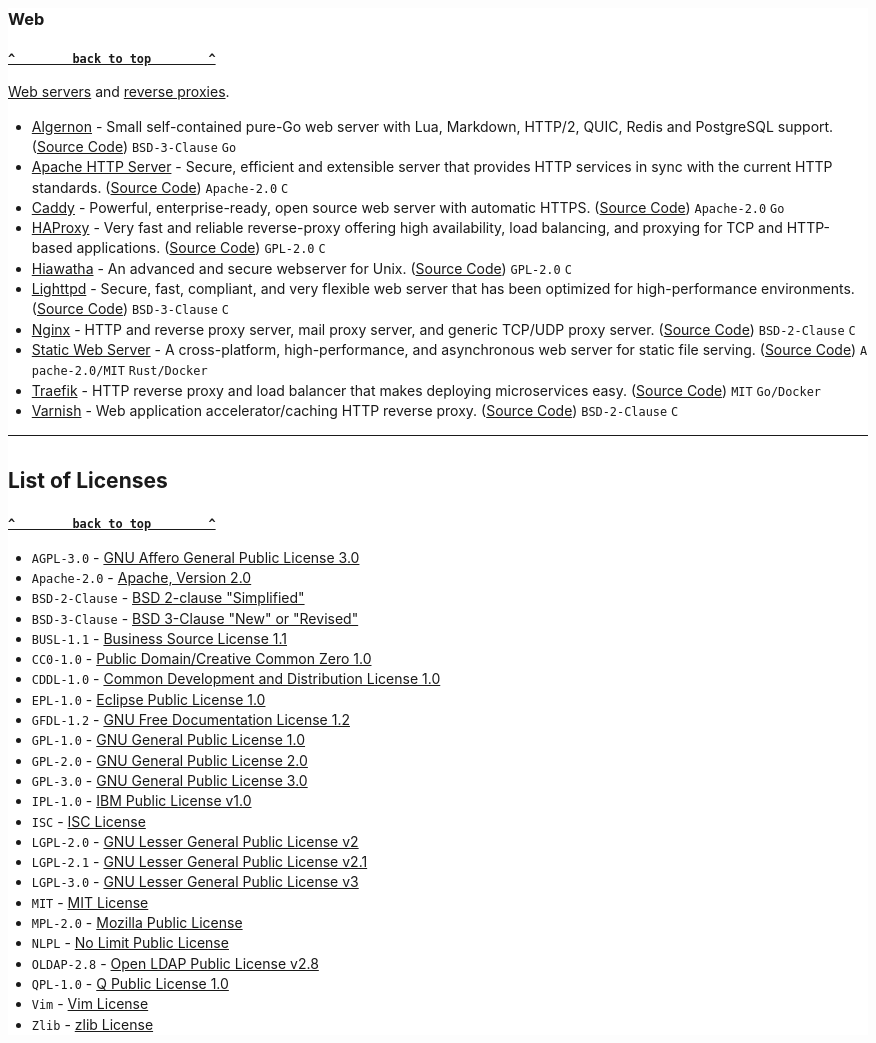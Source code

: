 
### Web

**[`^        back to top        ^`](#awesome-sysadmin)**

[Web servers](https://en.wikipedia.org/wiki/Web_server) and [reverse proxies](https://en.wikipedia.org/wiki/Reverse_proxy).

- [Algernon](https://algernon.roboticoverlords.org/) - Small self-contained pure-Go web server with Lua, Markdown, HTTP/2, QUIC, Redis and PostgreSQL support. ([Source Code](https://github.com/xyproto/algernon)) `BSD-3-Clause` `Go`
- [Apache HTTP Server](https://httpd.apache.org/) - Secure, efficient and extensible server that provides HTTP services in sync with the current HTTP standards. ([Source Code](https://svn.apache.org/viewvc/httpd/httpd/branches/2.4.x/)) `Apache-2.0` `C`
- [Caddy](https://caddyserver.com/) - Powerful, enterprise-ready, open source web server with automatic HTTPS. ([Source Code](https://github.com/caddyserver/caddy)) `Apache-2.0` `Go`
- [HAProxy](https://www.haproxy.org/) - Very fast and reliable reverse-proxy offering high availability, load balancing, and proxying for TCP and HTTP-based applications. ([Source Code](https://git.haproxy.org/?p=haproxy.git;a=tree)) `GPL-2.0` `C`
- [Hiawatha](https://www.hiawatha-webserver.org/) - An advanced and secure webserver for Unix. ([Source Code](https://gitlab.com/hsleisink/hiawatha)) `GPL-2.0` `C`
- [Lighttpd](https://www.lighttpd.net/) - Secure, fast, compliant, and very flexible web server that has been optimized for high-performance environments. ([Source Code](https://git.lighttpd.net/lighttpd/lighttpd1.4)) `BSD-3-Clause` `C`
- [Nginx](https://nginx.org/en/) - HTTP and reverse proxy server, mail proxy server, and generic TCP/UDP proxy server. ([Source Code](https://hg.nginx.org/nginx/file/tip)) `BSD-2-Clause` `C`
- [Static Web Server](https://static-web-server.net/) - A cross-platform, high-performance, and asynchronous web server for static file serving. ([Source Code](https://github.com/static-web-server/static-web-server)) `Apache-2.0/MIT` `Rust/Docker`
- [Traefik](https://traefik.io/) - HTTP reverse proxy and load balancer that makes deploying microservices easy. ([Source Code](https://github.com/traefik/traefik)) `MIT` `Go/Docker`
- [Varnish](https://varnish-cache.org/) - Web application accelerator/caching HTTP reverse proxy. ([Source Code](https://github.com/varnishcache/varnish-cache)) `BSD-2-Clause` `C`


--------------------

## List of Licenses

**[`^        back to top        ^`](#awesome-sysadmin)**

- `AGPL-3.0` - [GNU Affero General Public License 3.0](https://spdx.org/licenses/AGPL-3.0.html)
- `Apache-2.0` - [Apache, Version 2.0](https://spdx.org/licenses/Apache-2.0.html)
- `BSD-2-Clause` - [BSD 2-clause "Simplified"](https://spdx.org/licenses/BSD-2-Clause.html)
- `BSD-3-Clause` - [BSD 3-Clause "New" or "Revised"](https://spdx.org/licenses/BSD-3-Clause.html)
- `BUSL-1.1` - [Business Source License 1.1](https://spdx.org/licenses/BUSL-1.1.html)
- `CC0-1.0` - [Public Domain/Creative Common Zero 1.0](https://spdx.org/licenses/CC0-1.0.html)
- `CDDL-1.0` - [Common Development and Distribution License 1.0](https://spdx.org/licenses/CDDL-1.0.html)
- `EPL-1.0` - [Eclipse Public License 1.0](https://spdx.org/licenses/EPL-1.0.html)
- `GFDL-1.2` - [GNU Free Documentation License 1.2](https://spdx.org/licenses/GFDL-1.2.html)
- `GPL-1.0` - [GNU General Public License 1.0](https://spdx.org/licenses/GPL-1.0.html)
- `GPL-2.0` - [GNU General Public License 2.0](https://spdx.org/licenses/GPL-2.0.html)
- `GPL-3.0` - [GNU General Public License 3.0](https://spdx.org/licenses/GPL-3.0.html)
- `IPL-1.0` - [IBM Public License v1.0](https://spdx.org/licenses/IPL-1.0.html)
- `ISC` - [ISC License](https://spdx.org/licenses/ISC.html)
- `LGPL-2.0` - [GNU Lesser General Public License v2](https://spdx.org/licenses/LGPL-2.0.html)
- `LGPL-2.1` - [GNU Lesser General Public License v2.1](https://spdx.org/licenses/LGPL-2.1.html)
- `LGPL-3.0` - [GNU Lesser General Public License v3](https://spdx.org/licenses/LGPL-3.0.html)
- `MIT` - [MIT License](https://spdx.org/licenses/MIT.html)
- `MPL-2.0` - [Mozilla Public License](https://spdx.org/licenses/MPL-2.0.html)
- `NLPL` - [No Limit Public License](https://spdx.org/licenses/NLPL.html)
- `OLDAP-2.8` - [Open LDAP Public License v2.8](https://spdx.org/licenses/OLDAP-2.8.html)
- `QPL-1.0` - [Q Public License 1.0](https://spdx.org/licenses/QPL-1.0.html)
- `Vim` - [Vim License](https://spdx.org/licenses/Vim.html)
- `Zlib` - [zlib License](https://spdx.org/licenses/Zlib.html)